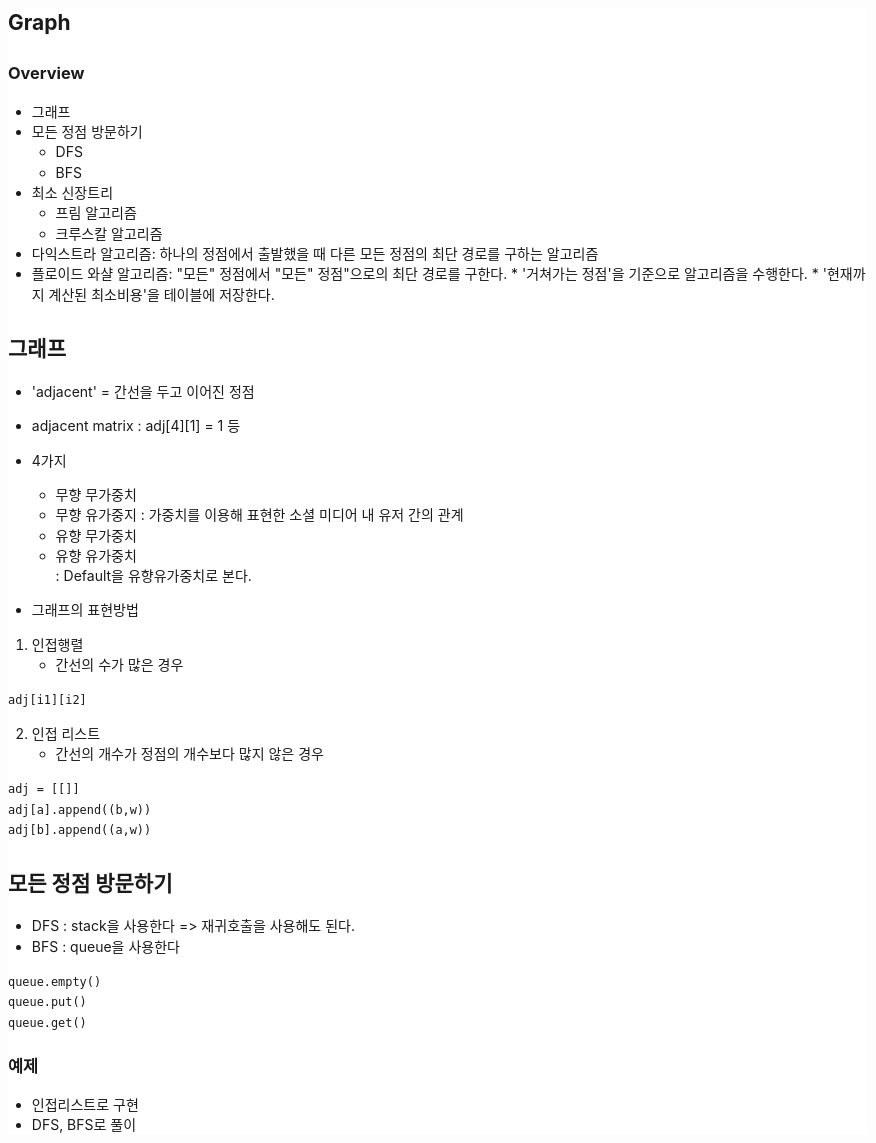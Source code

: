 ## Graph 

### Overview 
* 그래프 
* 모든 정점 방문하기 
  * DFS
  * BFS
* 최소 신장트리 
  * 프림 알고리즘 
  * 크루스칼 알고리즘 
* 다익스트라 알고리즘: 하나의 정점에서 출발했을 때 다른 모든 정점의 최단 경로를 구하는 알고리즘 
* 플로이드 와샬 알고리즘: "모든" 정점에서 "모든" 정점"으로의 최단 경로를 구한다. 
                * '거쳐가는 정점'을 기준으로 알고리즘을 수행한다.
                * '현재까지 계산된 최소비용'을 테이블에 저장한다.


## 그래프 
* 'adjacent' = 간선을 두고 이어진 정점 
* adjacent matrix : adj[4][1] = 1 등 

* 4가지 
    * 무향 무가중치 
    * 무향 유가중지 
    : 가중치를 이용해 표현한 소셜 미디어 내 유저 간의 관계 
    * 유향 무가중치 
    * 유향 유가중치  
    : Default을 유향유가중치로 본다. 

* 그래프의 표현방법 
1. 인접행렬 
    * 간선의 수가 많은 경우     
``` 
adj[i1][i2]
```
    
2. 인접 리스트
    * 간선의 개수가 정점의 개수보다 많지 않은 경우 
```
adj = [[]]
adj[a].append((b,w))
adj[b].append((a,w))
```

## 모든 정점 방문하기 
* DFS : stack을 사용한다 => 재귀호출을 사용해도 된다. 
* BFS : queue을 사용한다 
```
queue.empty()
queue.put()
queue.get()
```
### 예제  
* 인접리스트로 구현
* DFS, BFS로 풀이 
